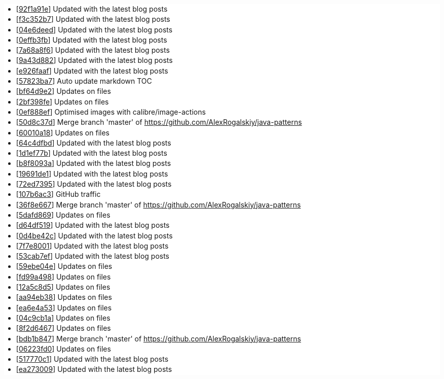 - \[[92f1a91e](https://github.com/boardgameio/boardgame.io/commit/92f1a91e)] Updated with the latest blog posts
- \[[f3c352b7](https://github.com/boardgameio/boardgame.io/commit/f3c352b7)] Updated with the latest blog posts
- \[[04e6deed](https://github.com/boardgameio/boardgame.io/commit/04e6deed)] Updated with the latest blog posts
- \[[0effb3fb](https://github.com/boardgameio/boardgame.io/commit/0effb3fb)] Updated with the latest blog posts
- \[[7a68a8f6](https://github.com/boardgameio/boardgame.io/commit/7a68a8f6)] Updated with the latest blog posts
- \[[9a43d882](https://github.com/boardgameio/boardgame.io/commit/9a43d882)] Updated with the latest blog posts
- \[[e926faaf](https://github.com/boardgameio/boardgame.io/commit/e926faaf)] Updated with the latest blog posts
- \[[57823ba7](https://github.com/boardgameio/boardgame.io/commit/57823ba7)] Auto update markdown TOC
- \[[bf64d9e2](https://github.com/boardgameio/boardgame.io/commit/bf64d9e2)] Updates on files
- \[[2bf398fe](https://github.com/boardgameio/boardgame.io/commit/2bf398fe)] Updates on files
- \[[0ef888ef](https://github.com/boardgameio/boardgame.io/commit/0ef888ef)] Optimised images with calibre/image-actions
- \[[50d8c37d](https://github.com/boardgameio/boardgame.io/commit/50d8c37d)] Merge branch 'master' of https://github.com/AlexRogalskiy/java-patterns
- \[[60010a18](https://github.com/boardgameio/boardgame.io/commit/60010a18)] Updates on files
- \[[64c4dfbd](https://github.com/boardgameio/boardgame.io/commit/64c4dfbd)] Updated with the latest blog posts
- \[[1d1ef77b](https://github.com/boardgameio/boardgame.io/commit/1d1ef77b)] Updated with the latest blog posts
- \[[b8f8093a](https://github.com/boardgameio/boardgame.io/commit/b8f8093a)] Updated with the latest blog posts
- \[[19691de1](https://github.com/boardgameio/boardgame.io/commit/19691de1)] Updated with the latest blog posts
- \[[72ed7395](https://github.com/boardgameio/boardgame.io/commit/72ed7395)] Updated with the latest blog posts
- \[[107b6ac3](https://github.com/boardgameio/boardgame.io/commit/107b6ac3)] GitHub traffic
- \[[36f8e667](https://github.com/boardgameio/boardgame.io/commit/36f8e667)] Merge branch 'master' of https://github.com/AlexRogalskiy/java-patterns
- \[[5dafd869](https://github.com/boardgameio/boardgame.io/commit/5dafd869)] Updates on files
- \[[d64df519](https://github.com/boardgameio/boardgame.io/commit/d64df519)] Updated with the latest blog posts
- \[[0d4be42c](https://github.com/boardgameio/boardgame.io/commit/0d4be42c)] Updated with the latest blog posts
- \[[7f7e8001](https://github.com/boardgameio/boardgame.io/commit/7f7e8001)] Updated with the latest blog posts
- \[[53cab7ef](https://github.com/boardgameio/boardgame.io/commit/53cab7ef)] Updated with the latest blog posts
- \[[59ebe04e](https://github.com/boardgameio/boardgame.io/commit/59ebe04e)] Updates on files
- \[[fd99a498](https://github.com/boardgameio/boardgame.io/commit/fd99a498)] Updates on files
- \[[12a5c8d5](https://github.com/boardgameio/boardgame.io/commit/12a5c8d5)] Updates on files
- \[[aa94eb38](https://github.com/boardgameio/boardgame.io/commit/aa94eb38)] Updates on files
- \[[ea6e4a53](https://github.com/boardgameio/boardgame.io/commit/ea6e4a53)] Updates on files
- \[[04c9cb1a](https://github.com/boardgameio/boardgame.io/commit/04c9cb1a)] Updates on files
- \[[8f2d6467](https://github.com/boardgameio/boardgame.io/commit/8f2d6467)] Updates on files
- \[[bdb1b847](https://github.com/boardgameio/boardgame.io/commit/bdb1b847)] Merge branch 'master' of https://github.com/AlexRogalskiy/java-patterns
- \[[06223fd0](https://github.com/boardgameio/boardgame.io/commit/06223fd0)] Updates on files
- \[[517770c1](https://github.com/boardgameio/boardgame.io/commit/517770c1)] Updated with the latest blog posts
- \[[ea273009](https://github.com/boardgameio/boardgame.io/commit/ea273009)] Updated with the latest blog posts
